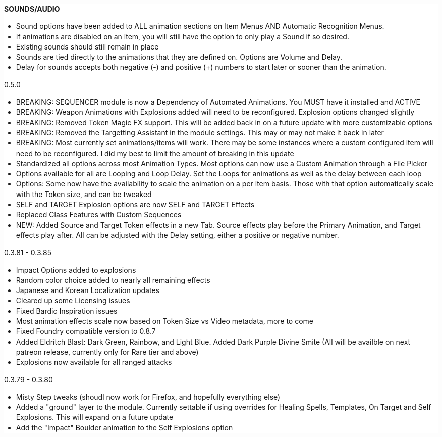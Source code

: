 **SOUNDS/AUDIO**  
* Sound options have been added to ALL animation sections on Item Menus AND Automatic Recognition Menus.  
* If animations are disabled on an item, you will still have the option to only play a Sound if so desired.  
* Existing sounds should still remain in place  
* Sounds are tied directly to the animations that they are defined on. Options are Volume and Delay.  
* Delay for sounds accepts both negative (-) and positive (+) numbers to start later or sooner than the animation.  
  
0.5.0  
* BREAKING: SEQUENCER module is now a Dependency of Automated Animations. You MUST have it installed and ACTIVE
* BREAKING: Weapon Animations with Explosions added will need to be reconfigured. Explosion options changed slightly
* BREAKING: Removed Token Magic FX support. This will be added back in on a future update with more customizable options
* BREAKING: Removed the Targetting Assistant in the module settings. This may or may not make it back in later
* BREAKING: Most currently set animations/items will work. There may be some instances where a custom configured item will need to be reconfigured. I did my best to limit the amount of breaking in this update
* Standardized all options across most Animation Types. Most options can now use a Custom Animation through a File Picker
* Options available for all are Looping and Loop Delay. Set the Loops for animations as well as the delay between each loop
* Options: Some now have the availability to scale the animation on a per item basis. Those with that option automatically scale with the Token size, and can be tweaked
* SELF and TARGET Explosion options are now SELF and TARGET Effects
* Replaced Class Features with Custom Sequences
* NEW: Added Source and Target Token effects in a new Tab. Source effects play before the Primary Animation, and Target effects play after. All can be adjusted with the Delay setting, either a positive or negative number.
  
0.3.81 - 0.3.85
- Impact Options added to explosions  
- Random color choice added to nearly all remaining effects  
- Japanese and Korean Localization updates  
- Cleared up some Licensing issues  
- Fixed Bardic Inspiration issues  
- Most animation effects scale now based on Token Size vs Video metadata, more to come  
- Fixed Foundry compatible version to 0.8.7  
- Added Eldritch Blast: Dark Green, Rainbow, and Light Blue. Added Dark Purple Divine Smite (All will be availble on next patreon release, currently only for Rare tier and above)  
- Explosions now available for all ranged attacks  
  
  
0.3.79 - 0.3.80  
- Misty Step tweaks (shoudl now work for Firefox, and hopefully everything else)  
- Added a "ground" layer to the module. Currently settable if using overrides for Healing Spells, Templates, On Target and Self Explosions. This will expand on a future update  
- Add the "Impact" Boulder animation to the Self Explosions option  
  